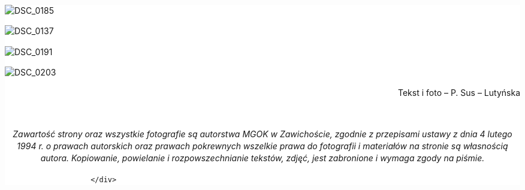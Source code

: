 <p><img loading="lazy" decoding="async" class="aligncenter size-full wp-image-3707" src="/images/2016/marzec/2016_marzec_gmina_zawichost_na_sandomierskim_niadaniu_wielkanocnym_2016_03_gmina_zawichost_na_sandomierskim_niadaniu_wielkanocnym_DSC_0185.jpg" alt="DSC_0185" width="800" height="531" srcset="/images/2016/marzec/2016_marzec_gmina_zawichost_na_sandomierskim_niadaniu_wielkanocnym_2016_03_gmina_zawichost_na_sandomierskim_niadaniu_wielkanocnym_DSC_0185.jpg 800w, /images/2016/marzec/DSC_0185-300x199.jpg 300w, /images/2016/marzec/DSC_0185-768x510.jpg 768w" sizes="(max-width: 800px) 100vw, 800px"></p>
<p><img loading="lazy" decoding="async" class="aligncenter size-full wp-image-3701" src="/images/2016/marzec/2016_marzec_gmina_zawichost_na_sandomierskim_niadaniu_wielkanocnym_2016_03_gmina_zawichost_na_sandomierskim_niadaniu_wielkanocnym_DSC_0137.jpg" alt="DSC_0137" width="500" height="753" srcset="/images/2016/marzec/2016_marzec_gmina_zawichost_na_sandomierskim_niadaniu_wielkanocnym_2016_03_gmina_zawichost_na_sandomierskim_niadaniu_wielkanocnym_DSC_0137.jpg 500w, /images/2016/marzec/DSC_0137-199x300.jpg 199w" sizes="(max-width: 500px) 100vw, 500px"></p>
<p><img loading="lazy" decoding="async" class="aligncenter size-full wp-image-3708" src="/images/2016/marzec/2016_marzec_gmina_zawichost_na_sandomierskim_niadaniu_wielkanocnym_2016_03_gmina_zawichost_na_sandomierskim_niadaniu_wielkanocnym_DSC_0191.jpg" alt="DSC_0191" width="800" height="531" srcset="/images/2016/marzec/2016_marzec_gmina_zawichost_na_sandomierskim_niadaniu_wielkanocnym_2016_03_gmina_zawichost_na_sandomierskim_niadaniu_wielkanocnym_DSC_0191.jpg 800w, /images/2016/marzec/DSC_0191-300x199.jpg 300w, /images/2016/marzec/DSC_0191-768x510.jpg 768w" sizes="(max-width: 800px) 100vw, 800px"></p>
<p><img loading="lazy" decoding="async" class="aligncenter size-full wp-image-3709" src="/images/2016/marzec/2016_marzec_gmina_zawichost_na_sandomierskim_niadaniu_wielkanocnym_2016_03_gmina_zawichost_na_sandomierskim_niadaniu_wielkanocnym_DSC_0203.jpg" alt="DSC_0203" width="800" height="531" srcset="/images/2016/marzec/2016_marzec_gmina_zawichost_na_sandomierskim_niadaniu_wielkanocnym_2016_03_gmina_zawichost_na_sandomierskim_niadaniu_wielkanocnym_DSC_0203.jpg 800w, /images/2016/marzec/DSC_0203-300x199.jpg 300w, /images/2016/marzec/DSC_0203-768x510.jpg 768w" sizes="(max-width: 800px) 100vw, 800px"></p>
<p style="text-align: right;">&nbsp;&nbsp;&nbsp;&nbsp;&nbsp;&nbsp;&nbsp;&nbsp;&nbsp;&nbsp;&nbsp; &nbsp;&nbsp;&nbsp;&nbsp;&nbsp;&nbsp;&nbsp;&nbsp;&nbsp;&nbsp;&nbsp;&nbsp;&nbsp;&nbsp;&nbsp;&nbsp;&nbsp;&nbsp;&nbsp;&nbsp;&nbsp;&nbsp;&nbsp;&nbsp;&nbsp;&nbsp;&nbsp;&nbsp;&nbsp;&nbsp;&nbsp;&nbsp;&nbsp;&nbsp;&nbsp;&nbsp;&nbsp;&nbsp;&nbsp;&nbsp;&nbsp;&nbsp;&nbsp;&nbsp;&nbsp;&nbsp;&nbsp;&nbsp;&nbsp;&nbsp;&nbsp;&nbsp;&nbsp;&nbsp;&nbsp;&nbsp;&nbsp;&nbsp;&nbsp;&nbsp;&nbsp;&nbsp;&nbsp;&nbsp;&nbsp;&nbsp;&nbsp;&nbsp;&nbsp;&nbsp;&nbsp;&nbsp;&nbsp;&nbsp;&nbsp;&nbsp;&nbsp; Tekst i foto – P. Sus – Lutyńska</p>
<p>&nbsp;</p>
<p style="text-align: center;"><em>Zawartość strony oraz wszystkie fotografie są autorstwa MGOK w Zawichoście, zgodnie z przepisami ustawy z dnia 4 lutego 1994 r. o prawach autorskich oraz prawach pokrewnych wszelkie prawa do fotografii i materiałów na stronie są własnością autora. Kopiowanie, powielanie i rozpowszechnianie tekstów, zdjęć, jest zabronione i wymaga zgody na piśmie.</em></p>
						
						</div>

